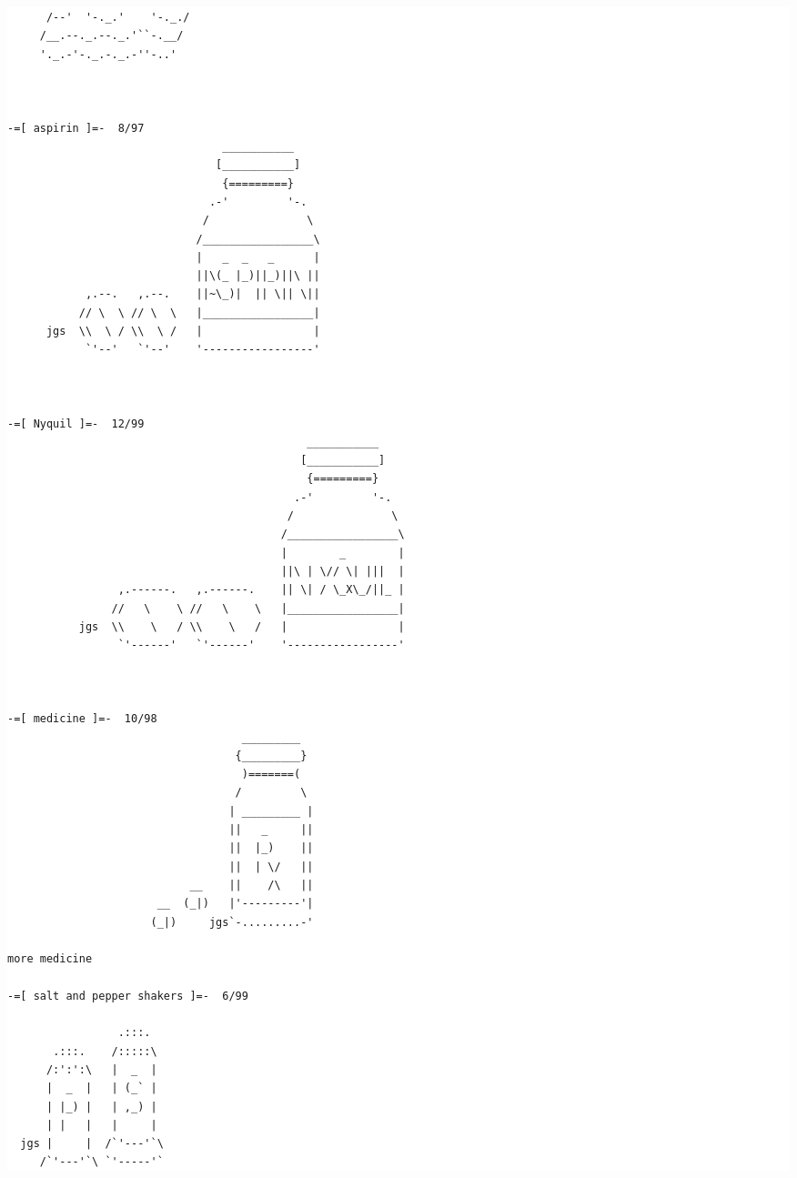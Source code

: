 ```text
      /--'  '-._.'    '-._./
     /__.--._.--._.'``-.__/
     '._.-'-._.-._.-''-..'

 

-=[ aspirin ]=-  8/97
                                 ___________
                                [___________]
                                 {=========}
                               .-'         '-.
                              /               \
                             /_________________\
                             |   _  _   _      |
                             ||\(_ |_)||_)||\ ||
            ,.--.   ,.--.    ||~\_)|  || \|| \||
           // \  \ // \  \   |_________________|
      jgs  \\  \ / \\  \ /   |                 |
            `'--'   `'--'    '-----------------'

 

-=[ Nyquil ]=-  12/99
                                              ___________
                                             [___________]
                                              {=========}
                                            .-'         '-.
                                           /               \
                                          /_________________\
                                          |        _        |
                                          ||\ | \// \| |||  |
                 ,.------.   ,.------.    || \| / \_X\_/||_ |
                //   \    \ //   \    \   |_________________|
           jgs  \\    \   / \\    \   /   |                 |
                 `'------'   `'------'    '-----------------'

 

-=[ medicine ]=-  10/98
                                    _________
                                   {_________}
                                    )=======(
                                   /         \
                                  | _________ |
                                  ||   _     ||
                                  ||  |_)    ||
                                  ||  | \/   ||
                            __    ||    /\   ||
                       __  (_|)   |'---------'|
                      (_|)     jgs`-.........-'

more medicine

-=[ salt and pepper shakers ]=-  6/99

                 .:::.
       .:::.    /:::::\
      /:':':\   |  _  |
      |  _  |   | (_` |
      | |_) |   | ,_) |
      | |   |   |     |
  jgs |     |  /`'---'`\
     /`'---'`\ `'-----'`
```